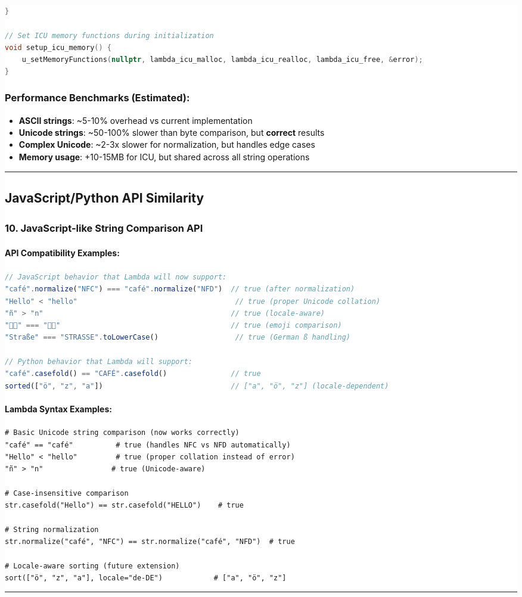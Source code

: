 ```cpp
}

// Set ICU memory functions during initialization
void setup_icu_memory() {
    u_setMemoryFunctions(nullptr, lambda_icu_malloc, lambda_icu_realloc, lambda_icu_free, &error);
}
```

### Performance Benchmarks (Estimated):
- **ASCII strings**: ~5-10% overhead vs current implementation
- **Unicode strings**: ~50-100% slower than byte comparison, but **correct** results
- **Complex Unicode**: ~2-3x slower for normalization, but handles edge cases
- **Memory usage**: +10-15MB for ICU, but shared across all string operations

---

## JavaScript/Python API Similarity

### 10. JavaScript-like String Comparison API

#### API Compatibility Examples:
```javascript
// JavaScript behavior that Lambda will now support:
"café".normalize("NFC") === "café".normalize("NFD")  // true (after normalization)
"Hello" < "hello"                                     // true (proper Unicode collation)
"ñ" > "n"                                            // true (locale-aware)
"👋🏽" === "👋🏽"                                        // true (emoji comparison)
"Straße" === "STRASSE".toLowerCase()                  // true (German ß handling)

// Python behavior that Lambda will support:
"café".casefold() == "CAFÉ".casefold()               // true
sorted(["ö", "z", "a"])                              // ["a", "ö", "z"] (locale-dependent)
```

#### Lambda Syntax Examples:
```lambda
# Basic Unicode string comparison (now works correctly)
"café" == "café"          # true (handles NFC vs NFD automatically)
"Hello" < "hello"         # true (proper collation instead of error)
"ñ" > "n"                # true (Unicode-aware)

# Case-insensitive comparison
str.casefold("Hello") == str.casefold("HELLO")    # true

# String normalization
str.normalize("café", "NFC") == str.normalize("café", "NFD")  # true

# Locale-aware sorting (future extension)
sort(["ö", "z", "a"], locale="de-DE")            # ["a", "ö", "z"]
```

---